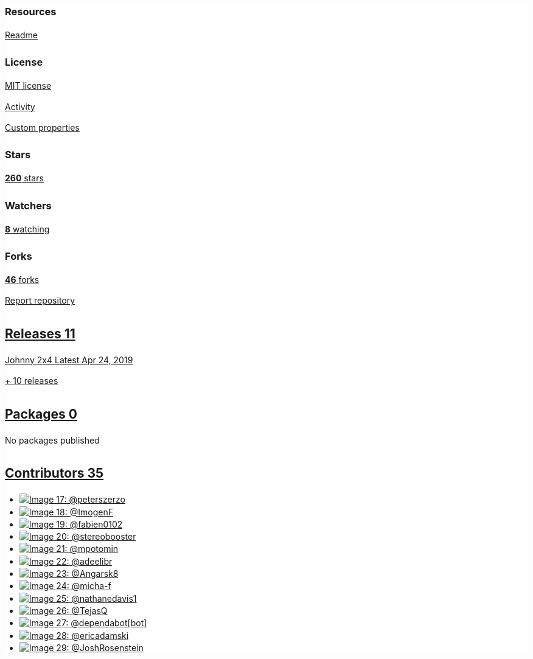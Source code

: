 ### Resources

[Readme](https://github.com/contiamo/operational-ui?screenshot=true#readme-ov-file)

### License

[MIT license](https://github.com/contiamo/operational-ui?screenshot=true#MIT-1-ov-file)

[Activity](https://github.com/contiamo/operational-ui/activity)

[Custom properties](https://github.com/contiamo/operational-ui/custom-properties)

### Stars

[**260** stars](https://github.com/contiamo/operational-ui/stargazers)

### Watchers

[**8** watching](https://github.com/contiamo/operational-ui/watchers)

### Forks

[**46** forks](https://github.com/contiamo/operational-ui/forks)

[Report repository](https://github.com/contact/report-content?content_url=https%3A%2F%2Fgithub.com%2Fcontiamo%2Foperational-ui&report=contiamo+%28user%29)

[Releases 11](https://github.com/contiamo/operational-ui/releases)
------------------------------------------------------------------

[Johnny 2x4 Latest Apr 24, 2019](https://github.com/contiamo/operational-ui/releases/tag/v15.1.0)

[\+ 10 releases](https://github.com/contiamo/operational-ui/releases)

[Packages 0](https://github.com/orgs/contiamo/packages?repo_name=operational-ui)
--------------------------------------------------------------------------------

No packages published  

[Contributors 35](https://github.com/contiamo/operational-ui/graphs/contributors)
---------------------------------------------------------------------------------

*   [![Image 17: @peterszerzo](https://avatars.githubusercontent.com/u/6738398?s=64&v=4)](https://github.com/peterszerzo)
*   [![Image 18: @ImogenF](https://avatars.githubusercontent.com/u/14272822?s=64&v=4)](https://github.com/ImogenF)
*   [![Image 19: @fabien0102](https://avatars.githubusercontent.com/u/1761469?s=64&v=4)](https://github.com/fabien0102)
*   [![Image 20: @stereobooster](https://avatars.githubusercontent.com/u/179534?s=64&v=4)](https://github.com/stereobooster)
*   [![Image 21: @mpotomin](https://avatars.githubusercontent.com/u/639406?s=64&v=4)](https://github.com/mpotomin)
*   [![Image 22: @adeelibr](https://avatars.githubusercontent.com/u/16651811?s=64&v=4)](https://github.com/adeelibr)
*   [![Image 23: @Angarsk8](https://avatars.githubusercontent.com/u/11448559?s=64&v=4)](https://github.com/Angarsk8)
*   [![Image 24: @micha-f](https://avatars.githubusercontent.com/u/200647?s=64&v=4)](https://github.com/micha-f)
*   [![Image 25: @nathanedavis1](https://avatars.githubusercontent.com/u/35834428?s=64&v=4)](https://github.com/nathanedavis1)
*   [![Image 26: @TejasQ](https://avatars.githubusercontent.com/u/9947422?s=64&v=4)](https://github.com/TejasQ)
*   [![Image 27: @dependabot[bot]](https://avatars.githubusercontent.com/in/29110?s=64&v=4)](https://github.com/apps/dependabot)
*   [![Image 28: @ericadamski](https://avatars.githubusercontent.com/u/6516758?s=64&v=4)](https://github.com/ericadamski)
*   [![Image 29: @JoshRosenstein](https://avatars.githubusercontent.com/u/32781407?s=64&v=4)](https://github.com/JoshRosenstein)